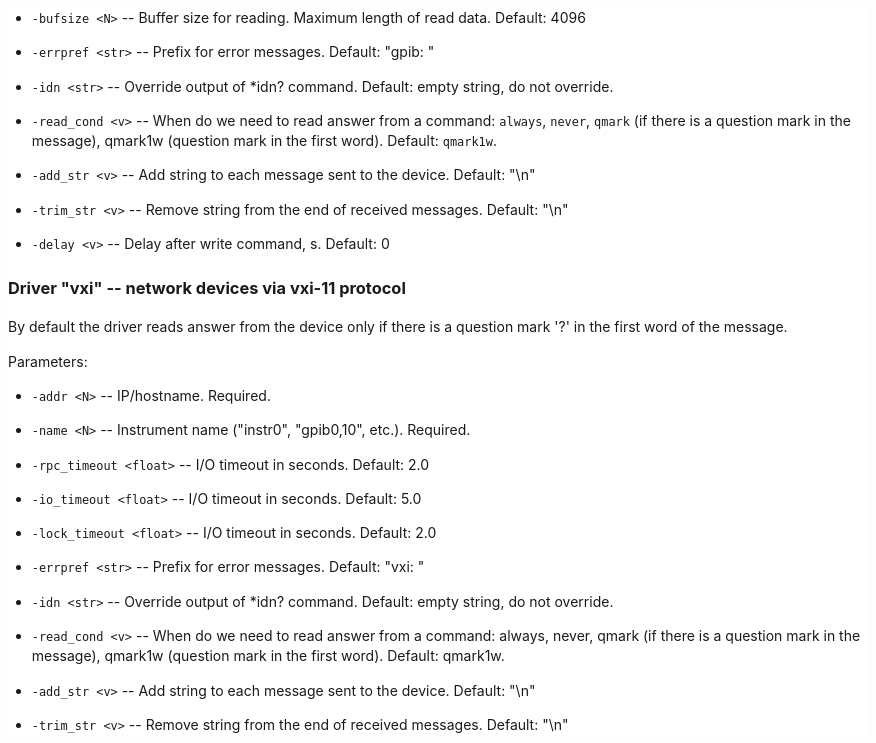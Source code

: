 * `-bufsize <N>`   -- Buffer size for reading. Maximum length of read data.
                      Default: 4096

* `-errpref <str>` -- Prefix for error messages.
                      Default: "gpib: "

* `-idn <str>`     -- Override output of *idn? command.
                      Default: empty string, do not override.

* `-read_cond <v>` -- When do we need to read answer from a command:
                      `always`, `never`, `qmark` (if there is a question mark in
                      the message), qmark1w (question mark in the first word).
                      Default: `qmark1w`.

* `-add_str <v>`   -- Add string to each message sent to the device.
                      Default: "\n"

* `-trim_str <v>`  -- Remove string from the end of received messages.
                      Default: "\n"

* `-delay <v>`     -- Delay after write command, s.
                      Default: 0

### Driver "vxi" -- network devices via vxi-11 protocol

By default the driver reads answer from the device only if there is a
question mark '?' in the first word of the message.

Parameters:

* `-addr <N>`      -- IP/hostname.
                      Required.

* `-name <N>`      -- Instrument name ("instr0", "gpib0,10", etc.).
                      Required.

* `-rpc_timeout <float>`  -- I/O timeout in seconds.
                             Default: 2.0

* `-io_timeout <float>`   -- I/O timeout in seconds.
                             Default: 5.0

* `-lock_timeout <float>` -- I/O timeout in seconds.
                             Default: 2.0

* `-errpref <str>` -- Prefix for error messages.
                      Default: "vxi: "

* `-idn <str>`     -- Override output of *idn? command.
                      Default: empty string, do not override.

* `-read_cond <v>` -- When do we need to read answer from a command:
                      always, never, qmark (if there is a question mark in the message),
                      qmark1w (question mark in the first word). Default: qmark1w.

* `-add_str <v>`   -- Add string to each message sent to the device.
                      Default: "\n"

* `-trim_str <v>`  -- Remove string from the end of received messages.
                      Default: "\n"
